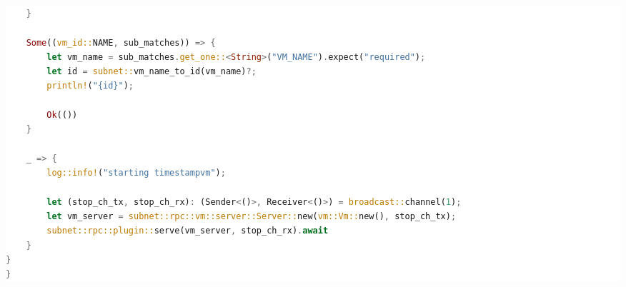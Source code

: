 ```rust title="timestampvm/src/bin/timestampvm/main.rs"
    }

    Some((vm_id::NAME, sub_matches)) => {
        let vm_name = sub_matches.get_one::<String>("VM_NAME").expect("required");
        let id = subnet::vm_name_to_id(vm_name)?;
        println!("{id}");

        Ok(())
    }

    _ => {
        log::info!("starting timestampvm");

        let (stop_ch_tx, stop_ch_rx): (Sender<()>, Receiver<()>) = broadcast::channel(1);
        let vm_server = subnet::rpc::vm::server::Server::new(vm::Vm::new(), stop_ch_tx);
        subnet::rpc::plugin::serve(vm_server, stop_ch_rx).await
    }
}
}